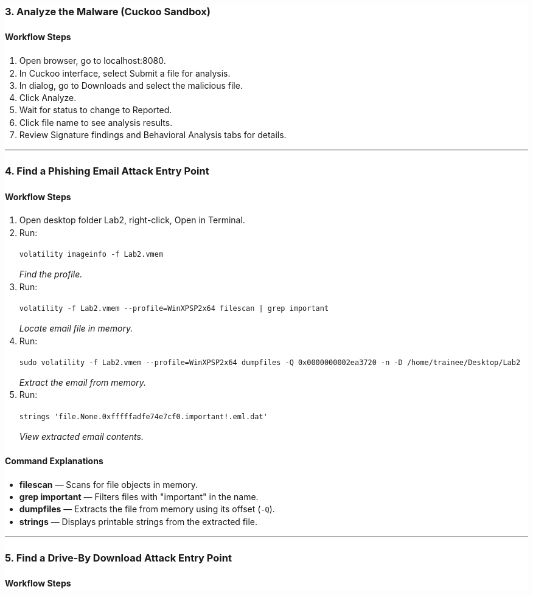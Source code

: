 
### 3. Analyze the Malware (Cuckoo Sandbox)

#### Workflow Steps

1. Open browser, go to localhost:8080.
2. In Cuckoo interface, select Submit a file for analysis.
3. In dialog, go to Downloads and select the malicious file.
4. Click Analyze.
5. Wait for status to change to Reported.
6. Click file name to see analysis results.
7. Review Signature findings and Behavioral Analysis tabs for details.

---

### 4. Find a Phishing Email Attack Entry Point

#### Workflow Steps

1. Open desktop folder Lab2, right-click, Open in Terminal.
2. Run:
   ```
   volatility imageinfo -f Lab2.vmem
   ```
   _Find the profile._
3. Run:
   ```
   volatility -f Lab2.vmem --profile=WinXPSP2x64 filescan | grep important
   ```
   _Locate email file in memory._
4. Run:
   ```
   sudo volatility -f Lab2.vmem --profile=WinXPSP2x64 dumpfiles -Q 0x0000000002ea3720 -n -D /home/trainee/Desktop/Lab2
   ```
   _Extract the email from memory._
5. Run:
   ```
   strings 'file.None.0xfffffadfe74e7cf0.important!.eml.dat'
   ```
   _View extracted email contents._

#### Command Explanations

- **filescan** — Scans for file objects in memory.
- **grep important** — Filters files with "important" in the name.
- **dumpfiles** — Extracts the file from memory using its offset (`-Q`).
- **strings** — Displays printable strings from the extracted file.

---

### 5. Find a Drive-By Download Attack Entry Point

#### Workflow Steps
